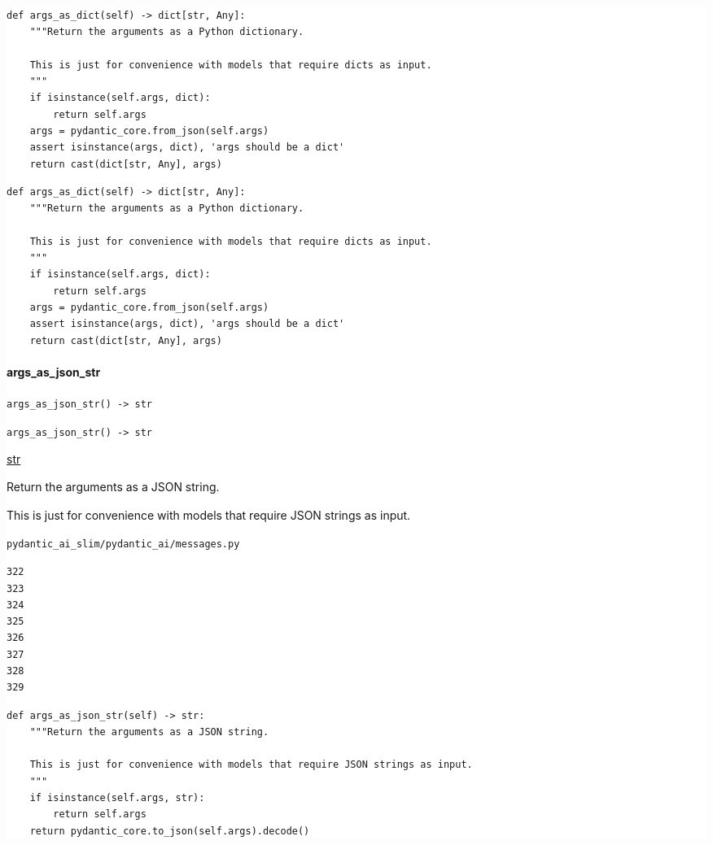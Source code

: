 ```
def args_as_dict(self) -> dict[str, Any]:
    """Return the arguments as a Python dictionary.

    This is just for convenience with models that require dicts as input.
    """
    if isinstance(self.args, dict):
        return self.args
    args = pydantic_core.from_json(self.args)
    assert isinstance(args, dict), 'args should be a dict'
    return cast(dict[str, Any], args)
```

```
def args_as_dict(self) -> dict[str, Any]:
    """Return the arguments as a Python dictionary.

    This is just for convenience with models that require dicts as input.
    """
    if isinstance(self.args, dict):
        return self.args
    args = pydantic_core.from_json(self.args)
    assert isinstance(args, dict), 'args should be a dict'
    return cast(dict[str, Any], args)
```

#### args_as_json_str

```
args_as_json_str() -> str
```

```
args_as_json_str() -> str
```

[str](https://docs.python.org/3/library/stdtypes.html#str)

Return the arguments as a JSON string.

This is just for convenience with models that require JSON strings as input.

```
pydantic_ai_slim/pydantic_ai/messages.py
```

```
322
323
324
325
326
327
328
329
```

```
def args_as_json_str(self) -> str:
    """Return the arguments as a JSON string.

    This is just for convenience with models that require JSON strings as input.
    """
    if isinstance(self.args, str):
        return self.args
    return pydantic_core.to_json(self.args).decode()
```
